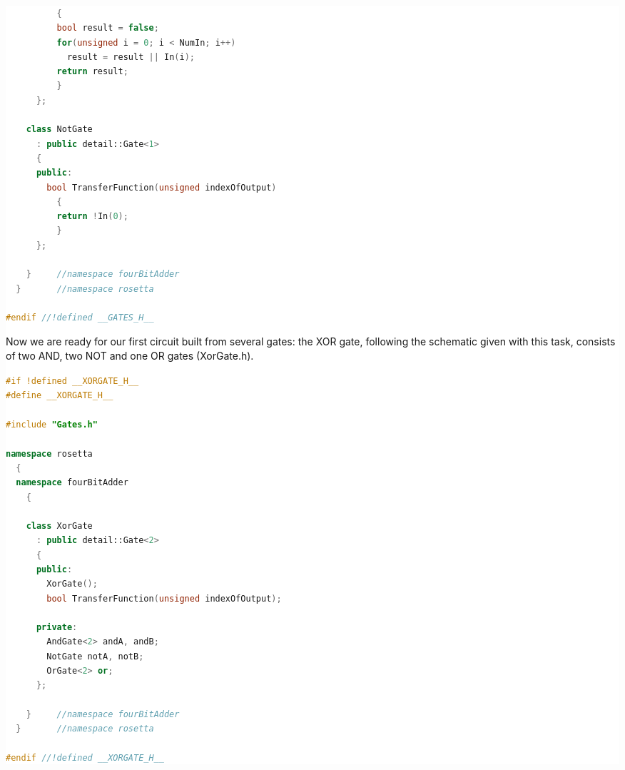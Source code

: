 ```cpp
          {
          bool result = false;
          for(unsigned i = 0; i < NumIn; i++)
            result = result || In(i);
          return result;
          }
      };

    class NotGate
      : public detail::Gate<1>
      {
      public:
        bool TransferFunction(unsigned indexOfOutput)
          {
          return !In(0);
          }
      };

    }     //namespace fourBitAdder
  }       //namespace rosetta

#endif //!defined __GATES_H__
```

Now we are ready for our first circuit built from several gates: the XOR gate, following the schematic
given with this task, consists of two AND, two NOT and one OR gates (XorGate.h).

```cpp
#if !defined __XORGATE_H__
#define __XORGATE_H__

#include "Gates.h"

namespace rosetta
  {
  namespace fourBitAdder
    {

    class XorGate
      : public detail::Gate<2>
      {
      public:
        XorGate();
        bool TransferFunction(unsigned indexOfOutput);

      private:
        AndGate<2> andA, andB;
        NotGate notA, notB;
        OrGate<2> or;
      };

    }     //namespace fourBitAdder
  }       //namespace rosetta

#endif //!defined __XORGATE_H__
```
